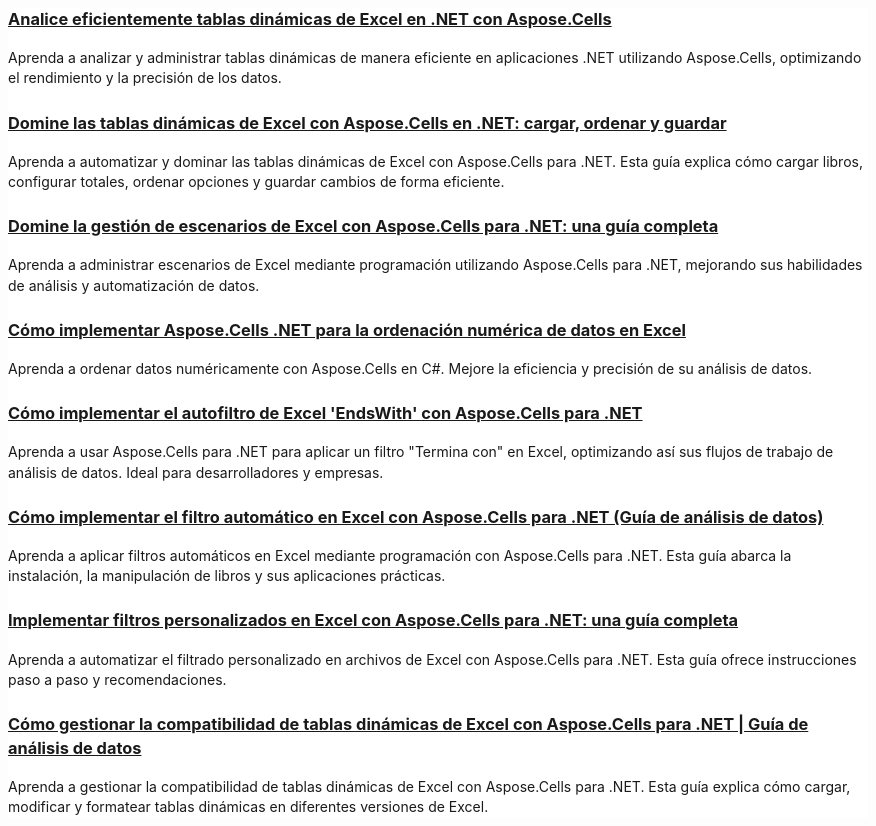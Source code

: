 ### [Analice eficientemente tablas dinámicas de Excel en .NET con Aspose.Cells](./excel-pivot-tables-net-aspose-cells)
Aprenda a analizar y administrar tablas dinámicas de manera eficiente en aplicaciones .NET utilizando Aspose.Cells, optimizando el rendimiento y la precisión de los datos.

### [Domine las tablas dinámicas de Excel con Aspose.Cells en .NET: cargar, ordenar y guardar](./excel-pivottable-aspose-cells-net-tutorial)
Aprenda a automatizar y dominar las tablas dinámicas de Excel con Aspose.Cells para .NET. Esta guía explica cómo cargar libros, configurar totales, ordenar opciones y guardar cambios de forma eficiente.

### [Domine la gestión de escenarios de Excel con Aspose.Cells para .NET: una guía completa](./excel-scenario-management-aspose-cells-net)
Aprenda a administrar escenarios de Excel mediante programación utilizando Aspose.Cells para .NET, mejorando sus habilidades de análisis y automatización de datos.

### [Cómo implementar Aspose.Cells .NET para la ordenación numérica de datos en Excel](./implement-aspose-cells-dotnet-sort-data-numerically)
Aprenda a ordenar datos numéricamente con Aspose.Cells en C#. Mejore la eficiencia y precisión de su análisis de datos.

### [Cómo implementar el autofiltro de Excel 'EndsWith' con Aspose.Cells para .NET](./implement-autofilter-endswith-aspose-cells-dotnet)
Aprenda a usar Aspose.Cells para .NET para aplicar un filtro "Termina con" en Excel, optimizando así sus flujos de trabajo de análisis de datos. Ideal para desarrolladores y empresas.

### [Cómo implementar el filtro automático en Excel con Aspose.Cells para .NET (Guía de análisis de datos)](./implement-autofilter-excel-aspose-cells-dotnet)
Aprenda a aplicar filtros automáticos en Excel mediante programación con Aspose.Cells para .NET. Esta guía abarca la instalación, la manipulación de libros y sus aplicaciones prácticas.

### [Implementar filtros personalizados en Excel con Aspose.Cells para .NET: una guía completa](./implement-custom-filters-excel-aspose-cells-dotnet)
Aprenda a automatizar el filtrado personalizado en archivos de Excel con Aspose.Cells para .NET. Esta guía ofrece instrucciones paso a paso y recomendaciones.

### [Cómo gestionar la compatibilidad de tablas dinámicas de Excel con Aspose.Cells para .NET | Guía de análisis de datos](./manage-excel-pivot-table-compatibility-aspose-cells-net)
Aprenda a gestionar la compatibilidad de tablas dinámicas de Excel con Aspose.Cells para .NET. Esta guía explica cómo cargar, modificar y formatear tablas dinámicas en diferentes versiones de Excel.
